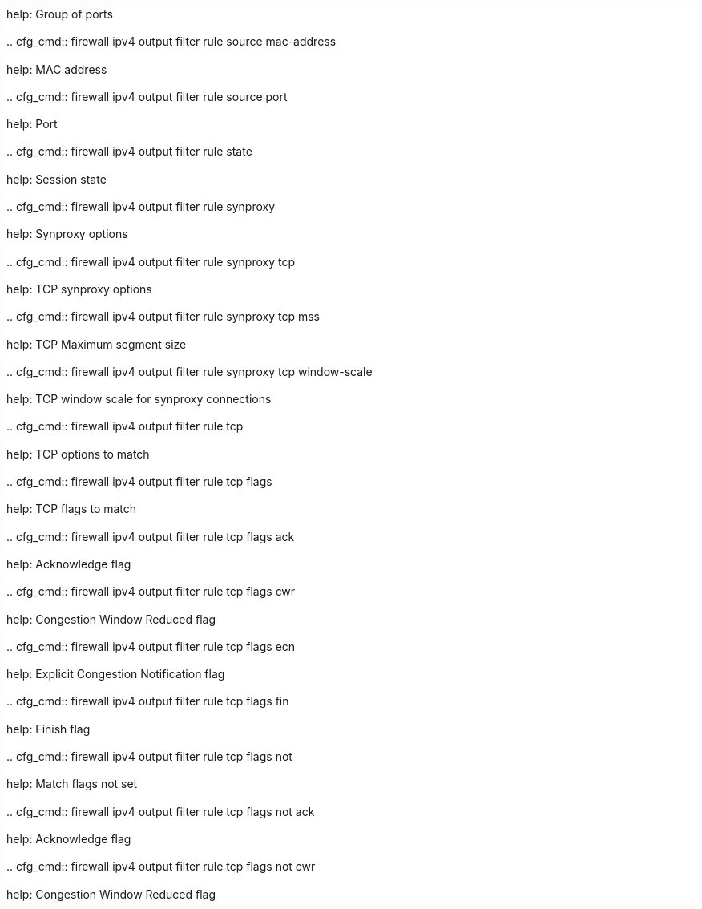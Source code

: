help: Group of ports

.. cfg_cmd:: firewall ipv4 output filter rule <tag> source mac-address

help: MAC address

.. cfg_cmd:: firewall ipv4 output filter rule <tag> source port

help: Port

.. cfg_cmd:: firewall ipv4 output filter rule <tag> state

help: Session state

.. cfg_cmd:: firewall ipv4 output filter rule <tag> synproxy

help: Synproxy options

.. cfg_cmd:: firewall ipv4 output filter rule <tag> synproxy tcp

help: TCP synproxy options

.. cfg_cmd:: firewall ipv4 output filter rule <tag> synproxy tcp mss

help: TCP Maximum segment size

.. cfg_cmd:: firewall ipv4 output filter rule <tag> synproxy tcp window-scale

help: TCP window scale for synproxy connections

.. cfg_cmd:: firewall ipv4 output filter rule <tag> tcp

help: TCP options to match

.. cfg_cmd:: firewall ipv4 output filter rule <tag> tcp flags

help: TCP flags to match

.. cfg_cmd:: firewall ipv4 output filter rule <tag> tcp flags ack

help: Acknowledge flag

.. cfg_cmd:: firewall ipv4 output filter rule <tag> tcp flags cwr

help: Congestion Window Reduced flag

.. cfg_cmd:: firewall ipv4 output filter rule <tag> tcp flags ecn

help: Explicit Congestion Notification flag

.. cfg_cmd:: firewall ipv4 output filter rule <tag> tcp flags fin

help: Finish flag

.. cfg_cmd:: firewall ipv4 output filter rule <tag> tcp flags not

help: Match flags not set

.. cfg_cmd:: firewall ipv4 output filter rule <tag> tcp flags not ack

help: Acknowledge flag

.. cfg_cmd:: firewall ipv4 output filter rule <tag> tcp flags not cwr

help: Congestion Window Reduced flag
